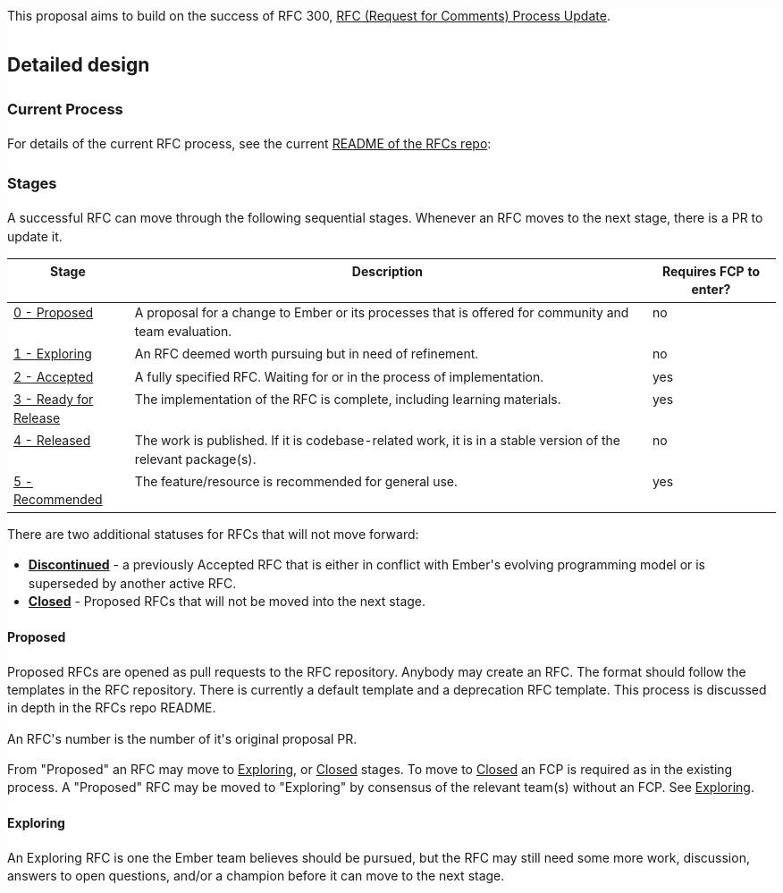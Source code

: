 This proposal aims to build on the success of RFC 300, [RFC (Request for Comments) Process Update]([https://github.com/emberjs/rfcs/blob/master/text/0300-rfc-process-update.md](https://github.com/emberjs/rfcs/blob/master/text/0300-rfc-process-update.md)).

## Detailed design

### Current Process

For details of the current RFC process, see the current [README of the RFCs repo](https://github.com/emberjs/rfcs/blob/2a7b9e8605a56277a4dd515bf8e192d9ac09c12f/README.md):

### Stages

A successful RFC can move through the following sequential stages. Whenever an RFC moves to the next stage, there is a PR to update it.

| Stage| Description| Requires FCP to enter? |
| -----| -----------|----- |
| [0 - Proposed](#Proposed) | A proposal for a change to Ember or its processes that is offered for community and team evaluation. | no |
| [1 - Exploring](#Exploring) | An RFC deemed worth pursuing but in need of refinement. | no |
| [2 - Accepted](#Accepted) | A fully specified RFC. Waiting for or in the process of implementation. | yes |
| [3 - Ready for Release](#Ready-for-Release) | The implementation of the RFC is complete, including learning materials. | yes |
| [4 - Released](#Released) | The work is published. If it is codebase-related work, it is in a stable version of the relevant package(s). | no |
| [5 - Recommended](#Recommended) | The feature/resource is recommended for general use. | yes |

There are two additional statuses for RFCs that will not move forward:

- **[Discontinued](#Discontinued)** - a previously Accepted RFC that is either in conflict with Ember's evolving programming model or is superseded by another active RFC.
- **[Closed](#Closed)** - Proposed RFCs that will not be moved into the next stage.

#### Proposed

Proposed RFCs are opened as pull requests to the RFC repository. Anybody may 
create an RFC. The format should follow the templates in the RFC repository. 
There is currently a default template and a deprecation RFC template. This 
process is discussed in depth in the RFCs repo README.

An RFC's number is the number of it's original proposal PR.

From "Proposed" an RFC may move to [Exploring](#Exploring),
or [Closed](#Closed) stages.
To move to [Closed](#Closed) an FCP is required as in the existing process.
A "Proposed" RFC may be moved to "Exploring" by consensus of the relevant
team(s) without an FCP. See [Exploring](#Exploring).

#### Exploring

An Exploring RFC is one the Ember team believes should be pursued, but the RFC 
may still need some more work, discussion, answers to open questions, 
and/or a champion before it can move to the next stage. 
